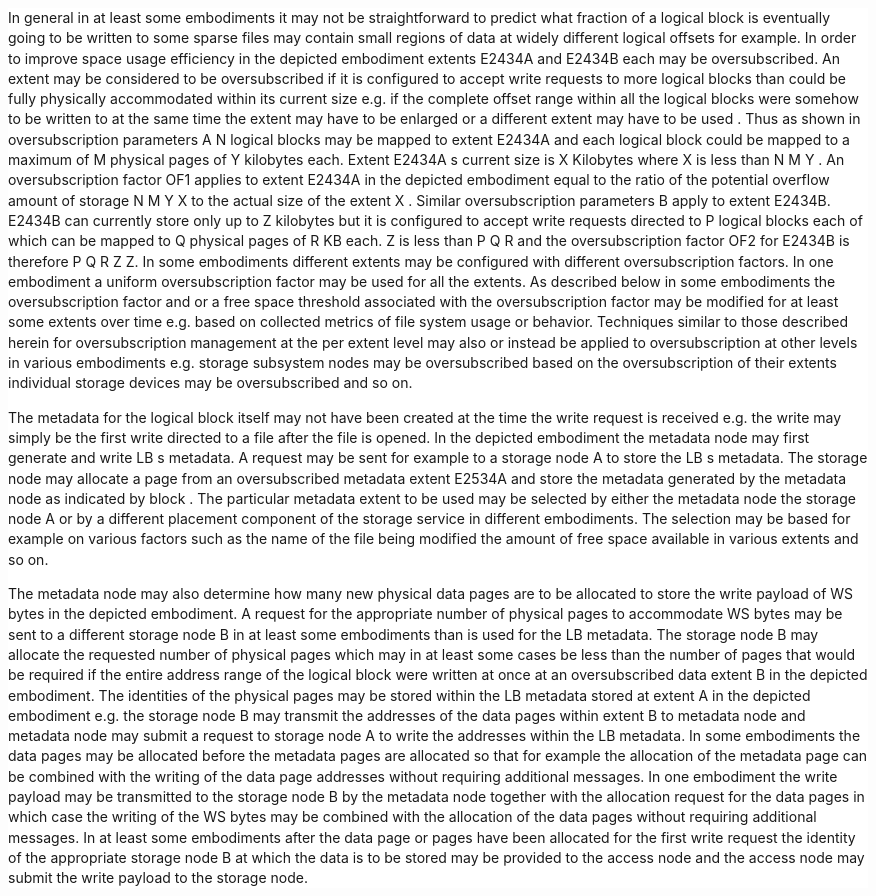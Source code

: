 In general in at least some embodiments it may not be straightforward to predict what fraction of a logical block is eventually going to be written to some sparse files may contain small regions of data at widely different logical offsets for example. In order to improve space usage efficiency in the depicted embodiment extents E2434A and E2434B each may be oversubscribed. An extent may be considered to be oversubscribed if it is configured to accept write requests to more logical blocks than could be fully physically accommodated within its current size e.g. if the complete offset range within all the logical blocks were somehow to be written to at the same time the extent may have to be enlarged or a different extent may have to be used . Thus as shown in oversubscription parameters A N logical blocks may be mapped to extent E2434A and each logical block could be mapped to a maximum of M physical pages of Y kilobytes each. Extent E2434A s current size is X Kilobytes where X is less than N M Y . An oversubscription factor OF1 applies to extent E2434A in the depicted embodiment equal to the ratio of the potential overflow amount of storage N M Y X to the actual size of the extent X . Similar oversubscription parameters B apply to extent E2434B. E2434B can currently store only up to Z kilobytes but it is configured to accept write requests directed to P logical blocks each of which can be mapped to Q physical pages of R KB each. Z is less than P Q R and the oversubscription factor OF2 for E2434B is therefore P Q R Z Z. In some embodiments different extents may be configured with different oversubscription factors. In one embodiment a uniform oversubscription factor may be used for all the extents. As described below in some embodiments the oversubscription factor and or a free space threshold associated with the oversubscription factor may be modified for at least some extents over time e.g. based on collected metrics of file system usage or behavior. Techniques similar to those described herein for oversubscription management at the per extent level may also or instead be applied to oversubscription at other levels in various embodiments e.g. storage subsystem nodes may be oversubscribed based on the oversubscription of their extents individual storage devices may be oversubscribed and so on.

The metadata for the logical block itself may not have been created at the time the write request is received e.g. the write may simply be the first write directed to a file after the file is opened. In the depicted embodiment the metadata node may first generate and write LB s metadata. A request may be sent for example to a storage node A to store the LB s metadata. The storage node may allocate a page from an oversubscribed metadata extent E2534A and store the metadata generated by the metadata node as indicated by block . The particular metadata extent to be used may be selected by either the metadata node the storage node A or by a different placement component of the storage service in different embodiments. The selection may be based for example on various factors such as the name of the file being modified the amount of free space available in various extents and so on.

The metadata node may also determine how many new physical data pages are to be allocated to store the write payload of WS bytes in the depicted embodiment. A request for the appropriate number of physical pages to accommodate WS bytes may be sent to a different storage node B in at least some embodiments than is used for the LB metadata. The storage node B may allocate the requested number of physical pages which may in at least some cases be less than the number of pages that would be required if the entire address range of the logical block were written at once at an oversubscribed data extent B in the depicted embodiment. The identities of the physical pages may be stored within the LB metadata stored at extent A in the depicted embodiment e.g. the storage node B may transmit the addresses of the data pages within extent B to metadata node and metadata node may submit a request to storage node A to write the addresses within the LB metadata. In some embodiments the data pages may be allocated before the metadata pages are allocated so that for example the allocation of the metadata page can be combined with the writing of the data page addresses without requiring additional messages. In one embodiment the write payload may be transmitted to the storage node B by the metadata node together with the allocation request for the data pages in which case the writing of the WS bytes may be combined with the allocation of the data pages without requiring additional messages. In at least some embodiments after the data page or pages have been allocated for the first write request the identity of the appropriate storage node B at which the data is to be stored may be provided to the access node and the access node may submit the write payload to the storage node.

